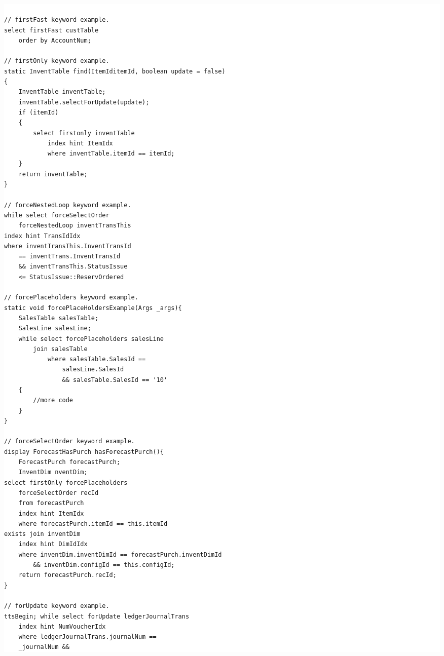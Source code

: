 ```xpp

// firstFast keyword example.
select firstFast custTable
    order by AccountNum;

// firstOnly keyword example.
static InventTable find(ItemIditemId, boolean update = false)
{
    InventTable inventTable;
    inventTable.selectForUpdate(update);
    if (itemId)
    {
        select firstonly inventTable
            index hint ItemIdx
            where inventTable.itemId == itemId;
    }
    return inventTable;
}

// forceNestedLoop keyword example.
while select forceSelectOrder
    forceNestedLoop inventTransThis
index hint TransIdIdx
where inventTransThis.InventTransId
    == inventTrans.InventTransId
    && inventTransThis.StatusIssue
    <= StatusIssue::ReservOrdered

// forcePlaceholders keyword example.
static void forcePlaceHoldersExample(Args _args){
    SalesTable salesTable;
    SalesLine salesLine;
    while select forcePlaceholders salesLine
        join salesTable
            where salesTable.SalesId ==
                salesLine.SalesId
                && salesTable.SalesId == '10'
    {
        //more code
    }
}

// forceSelectOrder keyword example.
display ForecastHasPurch hasForecastPurch(){
    ForecastPurch forecastPurch;
    InventDim nventDim;
select firstOnly forcePlaceholders
    forceSelectOrder recId
    from forecastPurch
    index hint ItemIdx
    where forecastPurch.itemId == this.itemId
exists join inventDim
    index hint DimIdIdx
    where inventDim.inventDimId == forecastPurch.inventDimId
        && inventDim.configId == this.configId;
    return forecastPurch.recId;
}

// forUpdate keyword example.
ttsBegin; while select forUpdate ledgerJournalTrans
    index hint NumVoucherIdx
    where ledgerJournalTrans.journalNum ==
    _journalNum &&
```